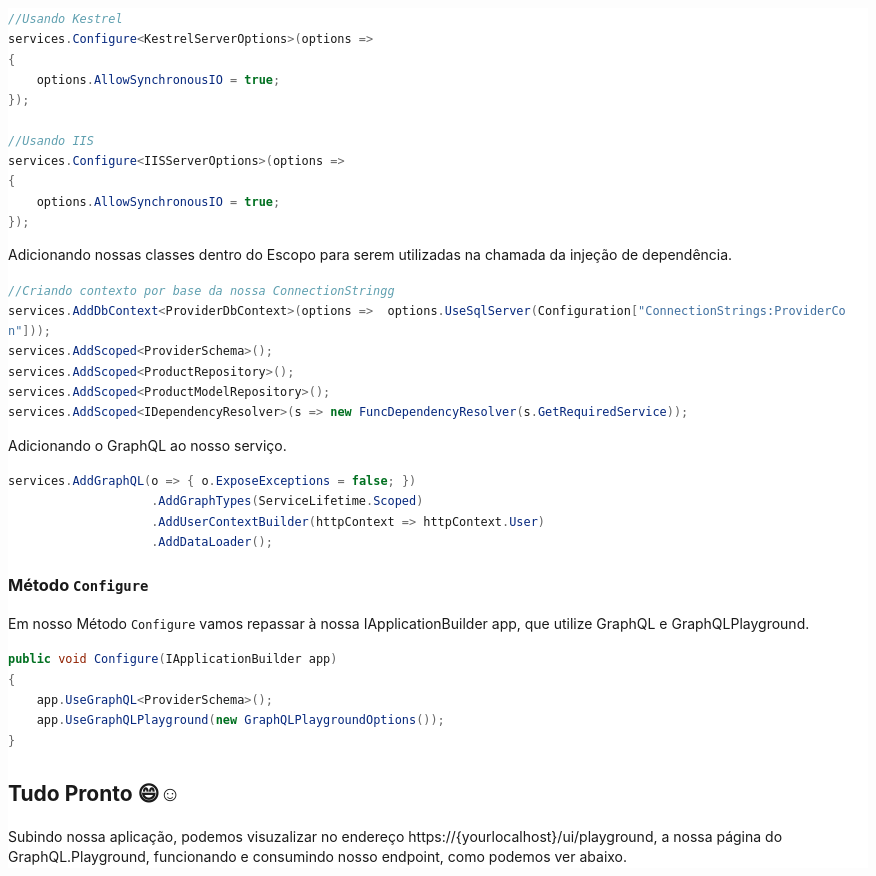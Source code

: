 ```csharp
//Usando Kestrel
services.Configure<KestrelServerOptions>(options =>
{
    options.AllowSynchronousIO = true;
});

//Usando IIS
services.Configure<IISServerOptions>(options =>
{
    options.AllowSynchronousIO = true;
});
```

Adicionando nossas classes dentro do Escopo para serem utilizadas na chamada da injeção de dependência.

```csharp
//Criando contexto por base da nossa ConnectionStringg
services.AddDbContext<ProviderDbContext>(options =>  options.UseSqlServer(Configuration["ConnectionStrings:ProviderCon"]));
services.AddScoped<ProviderSchema>();
services.AddScoped<ProductRepository>();         
services.AddScoped<ProductModelRepository>();
services.AddScoped<IDependencyResolver>(s => new FuncDependencyResolver(s.GetRequiredService));

```

Adicionando o GraphQL ao nosso serviço. 

```csharp
services.AddGraphQL(o => { o.ExposeExceptions = false; })
                    .AddGraphTypes(ServiceLifetime.Scoped)
                    .AddUserContextBuilder(httpContext => httpContext.User)
                    .AddDataLoader();
```

  
### Método `Configure`

Em nosso Método `Configure` vamos repassar à nossa IApplicationBuilder app, que utilize GraphQL e GraphQLPlayground.

```csharp
public void Configure(IApplicationBuilder app)
{
    app.UseGraphQL<ProviderSchema>();
    app.UseGraphQLPlayground(new GraphQLPlaygroundOptions());
}
```

## Tudo Pronto :smile::relaxed:

Subindo nossa aplicação, podemos visuzalizar no endereço https://{yourlocalhost}/ui/playground, a nossa página do GraphQL.Playground, funcionando e consumindo nosso endpoint, como podemos ver abaixo.
